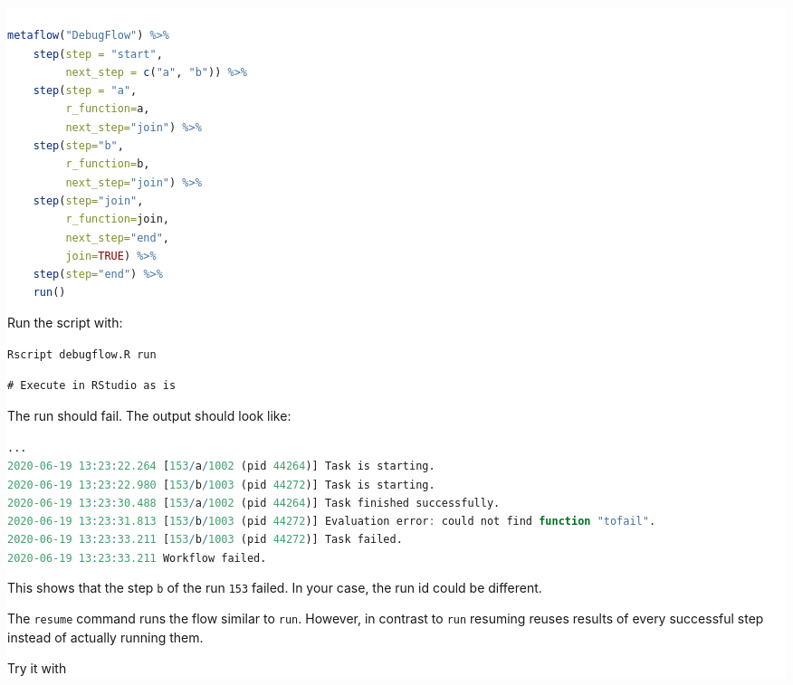 ```r title="debugflow.R"

metaflow("DebugFlow") %>%
    step(step = "start",
         next_step = c("a", "b")) %>%
    step(step = "a",
         r_function=a,
         next_step="join") %>%
    step(step="b",
         r_function=b,
         next_step="join") %>%
    step(step="join",
         r_function=join,
         next_step="end",
         join=TRUE) %>%
    step(step="end") %>%
    run()
```

Run the script with:

<Tabs>
<TabItem label="Terminal" value="Terminal">

```bash
Rscript debugflow.R run
```

</TabItem>
<TabItem label="RStudio" value="RStudio">

```
# Execute in RStudio as is
```

</TabItem>
</Tabs>

The run should fail. The output should look like:

```r
...
2020-06-19 13:23:22.264 [153/a/1002 (pid 44264)] Task is starting.
2020-06-19 13:23:22.980 [153/b/1003 (pid 44272)] Task is starting.
2020-06-19 13:23:30.488 [153/a/1002 (pid 44264)] Task finished successfully.
2020-06-19 13:23:31.813 [153/b/1003 (pid 44272)] Evaluation error: could not find function "tofail".
2020-06-19 13:23:33.211 [153/b/1003 (pid 44272)] Task failed.
2020-06-19 13:23:33.211 Workflow failed.
```

This shows that the step `b` of the run `153` failed. In your case, the run id could be
different.

The `resume` command runs the flow similar to `run`. However, in contrast to `run`
resuming reuses results of every successful step instead of actually running them.

Try it with
